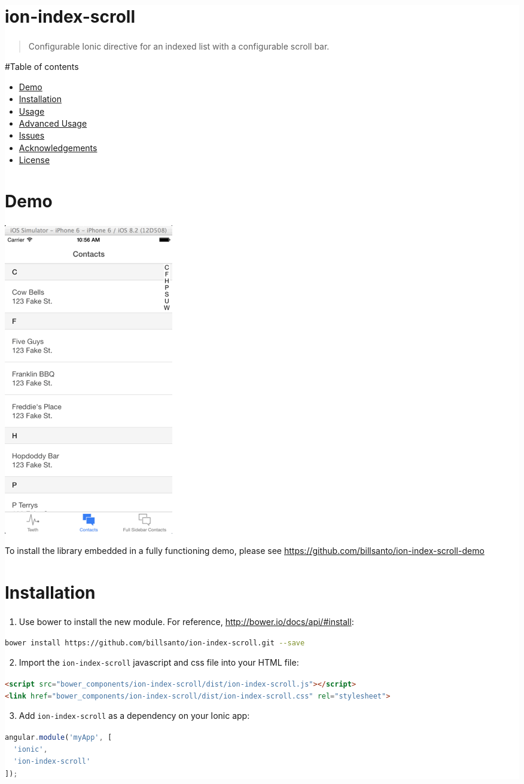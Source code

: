 ion-index-scroll
================

> Configurable Ionic directive for an indexed list with a configurable scroll bar.

#Table of contents

- [Demo](#demo)
- [Installation](#installation)
- [Usage](#usage)
- [Advanced Usage](#advanced-usage)
- [Issues](#issues)
- [Acknowledgements](#acknowledgements)
- [License](#license)

# Demo

![Animated demo](https://github.com/billsanto/ion-index-scroll/blob/master/demo.gif)

To install the library embedded in a fully functioning demo, please see https://github.com/billsanto/ion-index-scroll-demo
# Installation

1. Use bower to install the new module.  For reference, http://bower.io/docs/api/#install:
```bash
bower install https://github.com/billsanto/ion-index-scroll.git --save
```
2. Import the `ion-index-scroll` javascript and css file into your HTML file:
```html
<script src="bower_components/ion-index-scroll/dist/ion-index-scroll.js"></script>
<link href="bower_components/ion-index-scroll/dist/ion-index-scroll.css" rel="stylesheet">
```
3. Add `ion-index-scroll` as a dependency on your Ionic app:
```javascript
angular.module('myApp', [
  'ionic',
  'ion-index-scroll'
]);
```